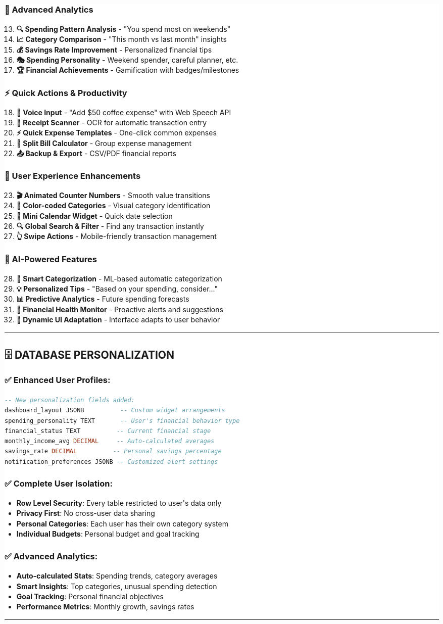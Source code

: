 ### **🧠 Advanced Analytics**
13. **🔍 Spending Pattern Analysis** - "You spend most on weekends"
14. **📈 Category Comparison** - "This month vs last month" insights
15. **💰 Savings Rate Improvement** - Personalized financial tips
16. **🎭 Spending Personality** - Weekend spender, careful planner, etc.
17. **🏆 Financial Achievements** - Gamification with badges/milestones

### **⚡ Quick Actions & Productivity**
18. **🎤 Voice Input** - "Add $50 coffee expense" with Web Speech API
19. **📸 Receipt Scanner** - OCR for automatic transaction entry
20. **⚡ Quick Expense Templates** - One-click common expenses
21. **👥 Split Bill Calculator** - Group expense management
22. **📤 Backup & Export** - CSV/PDF financial reports

### **🎯 User Experience Enhancements**
23. **🎬 Animated Counter Numbers** - Smooth value transitions
24. **🌈 Color-coded Categories** - Visual category identification
25. **📅 Mini Calendar Widget** - Quick date selection
26. **🔍 Global Search & Filter** - Find any transaction instantly
27. **👆 Swipe Actions** - Mobile-friendly transaction management

### **🤖 AI-Powered Features**
28. **🎯 Smart Categorization** - ML-based automatic categorization
29. **💡 Personalized Tips** - "Based on your spending, consider..."
30. **📊 Predictive Analytics** - Future spending forecasts
31. **🚨 Financial Health Monitor** - Proactive alerts and suggestions
32. **🎨 Dynamic UI Adaptation** - Interface adapts to user behavior

---

## 🗄️ **DATABASE PERSONALIZATION**

### ✅ **Enhanced User Profiles:**
```sql
-- New personalization fields added:
dashboard_layout JSONB          -- Custom widget arrangements
spending_personality TEXT       -- User's financial behavior type
financial_status TEXT          -- Current financial stage
monthly_income_avg DECIMAL     -- Auto-calculated averages
savings_rate DECIMAL          -- Personal savings percentage
notification_preferences JSONB -- Customized alert settings
```

### ✅ **Complete User Isolation:**
- **Row Level Security**: Every table restricted to user's data only
- **Privacy First**: No cross-user data sharing
- **Personal Categories**: Each user has their own category system
- **Individual Budgets**: Personal budget and goal tracking

### ✅ **Advanced Analytics:**
- **Auto-calculated Stats**: Spending trends, category averages
- **Smart Insights**: Top categories, unusual spending detection
- **Goal Tracking**: Personal financial objectives
- **Performance Metrics**: Monthly growth, savings rates

---